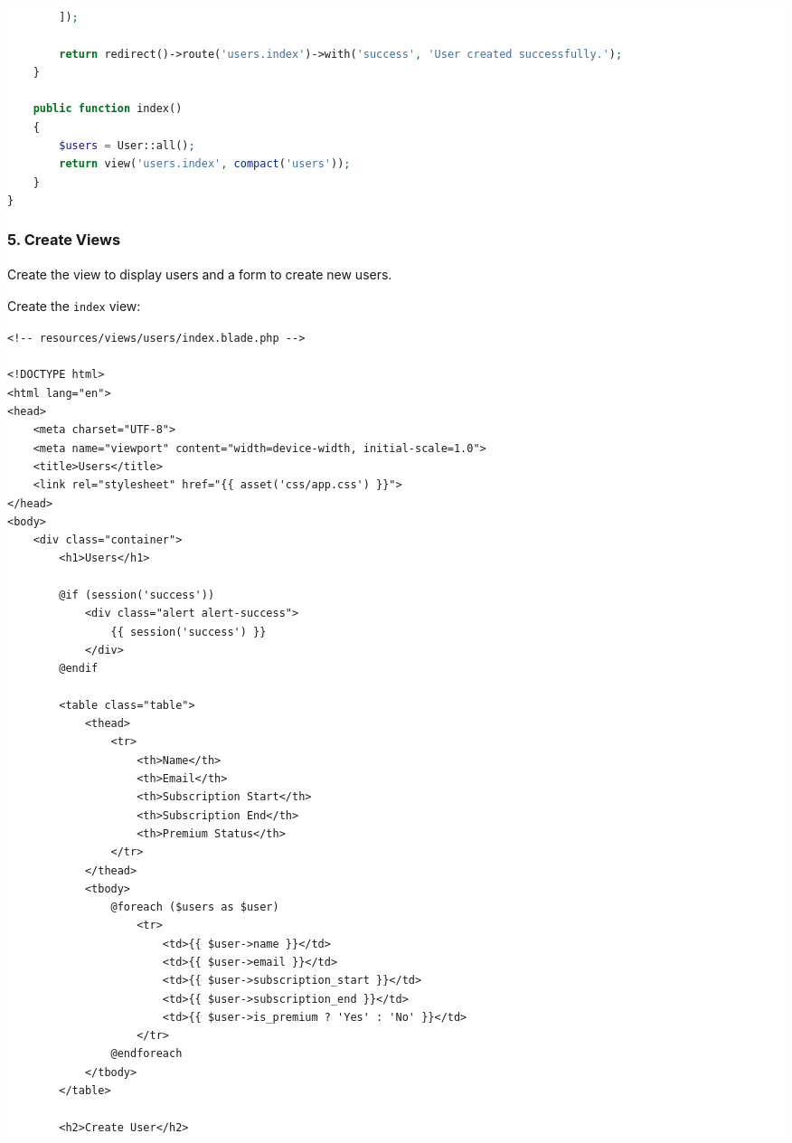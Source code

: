 ```php
        ]);

        return redirect()->route('users.index')->with('success', 'User created successfully.');
    }

    public function index()
    {
        $users = User::all();
        return view('users.index', compact('users'));
    }
}
```

### 5. **Create Views**

Create the view to display users and a form to create new users.

Create the `index` view:

```blade
<!-- resources/views/users/index.blade.php -->

<!DOCTYPE html>
<html lang="en">
<head>
    <meta charset="UTF-8">
    <meta name="viewport" content="width=device-width, initial-scale=1.0">
    <title>Users</title>
    <link rel="stylesheet" href="{{ asset('css/app.css') }}">
</head>
<body>
    <div class="container">
        <h1>Users</h1>

        @if (session('success'))
            <div class="alert alert-success">
                {{ session('success') }}
            </div>
        @endif

        <table class="table">
            <thead>
                <tr>
                    <th>Name</th>
                    <th>Email</th>
                    <th>Subscription Start</th>
                    <th>Subscription End</th>
                    <th>Premium Status</th>
                </tr>
            </thead>
            <tbody>
                @foreach ($users as $user)
                    <tr>
                        <td>{{ $user->name }}</td>
                        <td>{{ $user->email }}</td>
                        <td>{{ $user->subscription_start }}</td>
                        <td>{{ $user->subscription_end }}</td>
                        <td>{{ $user->is_premium ? 'Yes' : 'No' }}</td>
                    </tr>
                @endforeach
            </tbody>
        </table>

        <h2>Create User</h2>
```